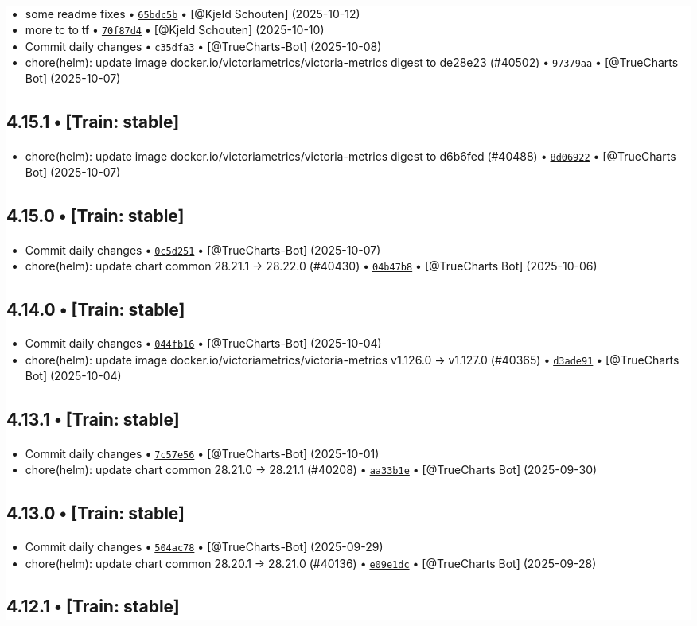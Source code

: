 - some readme fixes • [`65bdc5b`](https://github.com/trueforge-org/truecharts/commit/65bdc5bee8da831093597a659d090b06f50a9f7f) • [@Kjeld Schouten] (2025-10-12)
- more tc to tf • [`70f87d4`](https://github.com/trueforge-org/truecharts/commit/70f87d44a930f912f6ba4eead6cdda9ca993572f) • [@Kjeld Schouten] (2025-10-10)
- Commit daily changes • [`c35dfa3`](https://github.com/trueforge-org/truecharts/commit/c35dfa3d783ce558547097c290239bebe97635a4) • [@TrueCharts-Bot] (2025-10-08)
- chore(helm): update image docker.io/victoriametrics/victoria-metrics digest to de28e23 (#40502) • [`97379aa`](https://github.com/trueforge-org/truecharts/commit/97379aae5d6006d423a119d02d018b83eb019668) • [@TrueCharts Bot] (2025-10-07)

## 4.15.1 • [Train: stable]

- chore(helm): update image docker.io/victoriametrics/victoria-metrics digest to d6b6fed (#40488) • [`8d06922`](https://github.com/trueforge-org/truecharts/commit/8d069224d95a49150ea906a9318641ebcea083c5) • [@TrueCharts Bot] (2025-10-07)

## 4.15.0 • [Train: stable]

- Commit daily changes • [`0c5d251`](https://github.com/trueforge-org/truecharts/commit/0c5d251be3ae436508bf66ff83e3d0a2b556df6a) • [@TrueCharts-Bot] (2025-10-07)
- chore(helm): update chart common 28.21.1 → 28.22.0 (#40430) • [`04b47b8`](https://github.com/trueforge-org/truecharts/commit/04b47b8a4ff4dd72e51e572e26c68e41ce15222e) • [@TrueCharts Bot] (2025-10-06)

## 4.14.0 • [Train: stable]

- Commit daily changes • [`044fb16`](https://github.com/trueforge-org/truecharts/commit/044fb16f843c28067054900ff9c84fbe0c7e2f44) • [@TrueCharts-Bot] (2025-10-04)
- chore(helm): update image docker.io/victoriametrics/victoria-metrics v1.126.0 → v1.127.0 (#40365) • [`d3ade91`](https://github.com/trueforge-org/truecharts/commit/d3ade91344a626aec31bd2341c9487b82043aaa1) • [@TrueCharts Bot] (2025-10-04)

## 4.13.1 • [Train: stable]

- Commit daily changes • [`7c57e56`](https://github.com/trueforge-org/truecharts/commit/7c57e5626d863c25cb83ebb9dad7373ae3402620) • [@TrueCharts-Bot] (2025-10-01)
- chore(helm): update chart common 28.21.0 → 28.21.1 (#40208) • [`aa33b1e`](https://github.com/trueforge-org/truecharts/commit/aa33b1e5042673c99d988287d4fb5c00b9a90935) • [@TrueCharts Bot] (2025-09-30)

## 4.13.0 • [Train: stable]

- Commit daily changes • [`504ac78`](https://github.com/trueforge-org/truecharts/commit/504ac7871fc68bdaf7abe7d5ecc38dc304749102) • [@TrueCharts-Bot] (2025-09-29)
- chore(helm): update chart common 28.20.1 → 28.21.0 (#40136) • [`e09e1dc`](https://github.com/trueforge-org/truecharts/commit/e09e1dc52e325751296ec8939606fba894cabdd8) • [@TrueCharts Bot] (2025-09-28)

## 4.12.1 • [Train: stable]
